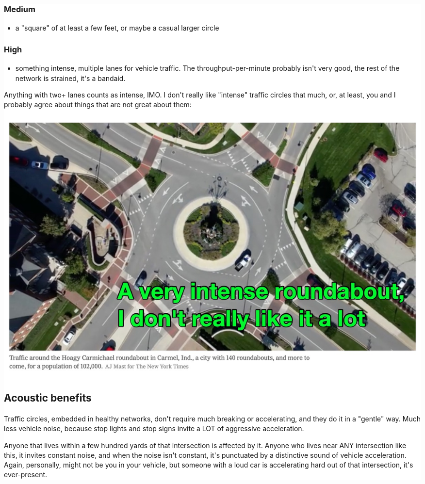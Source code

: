 
### Medium

- a "square" of at least a few feet, or maybe a casual larger circle

### High

- something intense, multiple lanes for vehicle traffic. The throughput-per-minute probably isn't very good, the rest of the network is strained, it's a bandaid. 

Anything with two+ lanes counts as intense, IMO. I don't really like "intense" traffic circles that much, or, at least, you and I probably agree about things that are not great about them: 

![too big](/img_22/roundabout.jpg)

## Acoustic benefits

Traffic circles, embedded in healthy networks, don't require much breaking or accelerating, and they do it in a "gentle" way. Much less vehicle noise, because stop lights and stop signs invite a LOT of aggressive acceleration.

Anyone that lives within a few hundred yards of that intersection is affected by it. Anyone who lives near ANY intersection like this, it invites constant noise, and when the noise isn't constant, it's punctuated by a distinctive sound of vehicle acceleration. Again, personally, might not be you in your vehicle, but someone with a loud car is accelerating hard out of that intersection, it's ever-present. 

